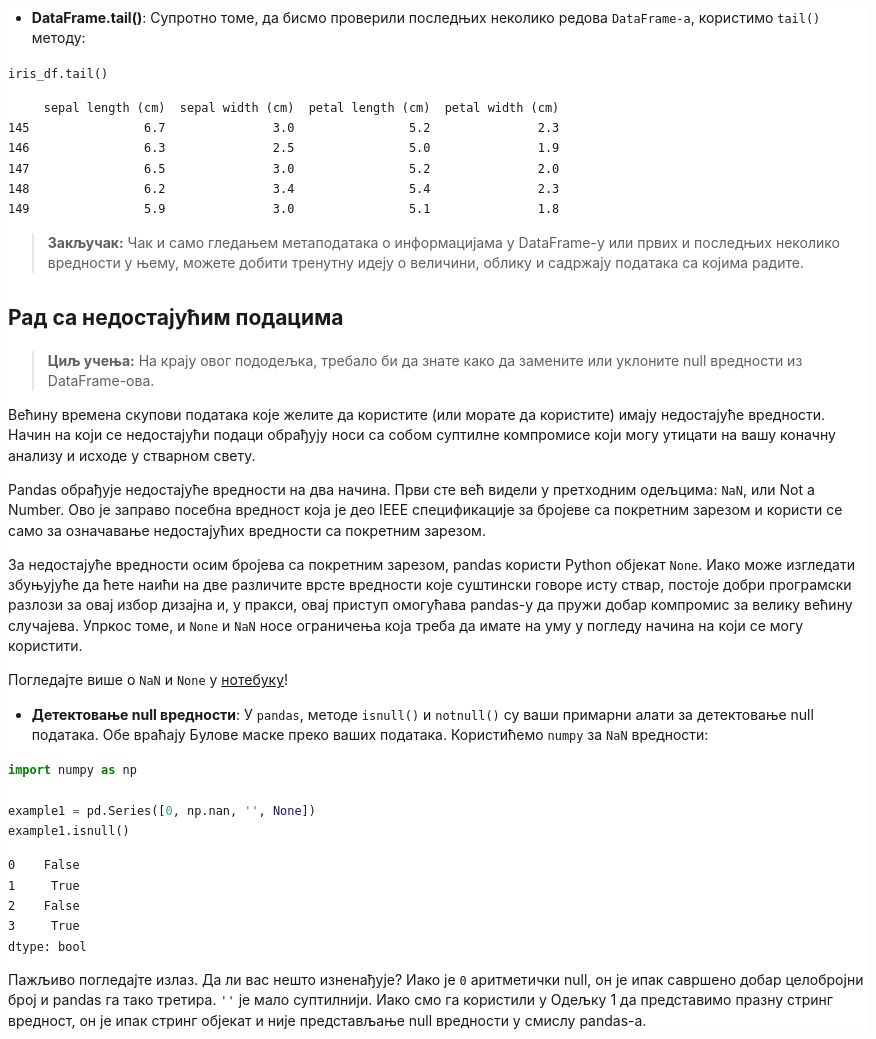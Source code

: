 - **DataFrame.tail()**: Супротно томе, да бисмо проверили последњих неколико редова `DataFrame-а`, користимо `tail()` методу:
```python
iris_df.tail()
```
```
     sepal length (cm)  sepal width (cm)  petal length (cm)  petal width (cm)
145                6.7               3.0                5.2               2.3
146                6.3               2.5                5.0               1.9
147                6.5               3.0                5.2               2.0
148                6.2               3.4                5.4               2.3
149                5.9               3.0                5.1               1.8
```
> **Закључак:** Чак и само гледањем метаподатака о информацијама у DataFrame-у или првих и последњих неколико вредности у њему, можете добити тренутну идеју о величини, облику и садржају података са којима радите.

## Рад са недостајућим подацима
> **Циљ учења:** На крају овог пододељка, требало би да знате како да замените или уклоните null вредности из DataFrame-ова.

Већину времена скупови података које желите да користите (или морате да користите) имају недостајуће вредности. Начин на који се недостајући подаци обрађују носи са собом суптилне компромисе који могу утицати на вашу коначну анализу и исходе у стварном свету.

Pandas обрађује недостајуће вредности на два начина. Први сте већ видели у претходним одељцима: `NaN`, или Not a Number. Ово је заправо посебна вредност која је део IEEE спецификације за бројеве са покретним зарезом и користи се само за означавање недостајућих вредности са покретним зарезом.

За недостајуће вредности осим бројева са покретним зарезом, pandas користи Python објекат `None`. Иако може изгледати збуњујуће да ћете наићи на две различите врсте вредности које суштински говоре исту ствар, постоје добри програмски разлози за овај избор дизајна и, у пракси, овај приступ омогућава pandas-у да пружи добар компромис за велику већину случајева. Упркос томе, и `None` и `NaN` носе ограничења која треба да имате на уму у погледу начина на који се могу користити.

Погледајте више о `NaN` и `None` у [нотебуку](https://github.com/microsoft/Data-Science-For-Beginners/blob/main/4-Data-Science-Lifecycle/15-analyzing/notebook.ipynb)!

- **Детектовање null вредности**: У `pandas`, методе `isnull()` и `notnull()` су ваши примарни алати за детектовање null података. Обе враћају Булове маске преко ваших података. Користићемо `numpy` за `NaN` вредности:
```python
import numpy as np

example1 = pd.Series([0, np.nan, '', None])
example1.isnull()
```
```
0    False
1     True
2    False
3     True
dtype: bool
```
Пажљиво погледајте излаз. Да ли вас нешто изненађује? Иако је `0` аритметички null, он је ипак савршено добар целобројни број и pandas га тако третира. `''` је мало суптилнији. Иако смо га користили у Одељку 1 да представимо празну стринг вредност, он је ипак стринг објекат и није представљање null вредности у смислу pandas-а.
